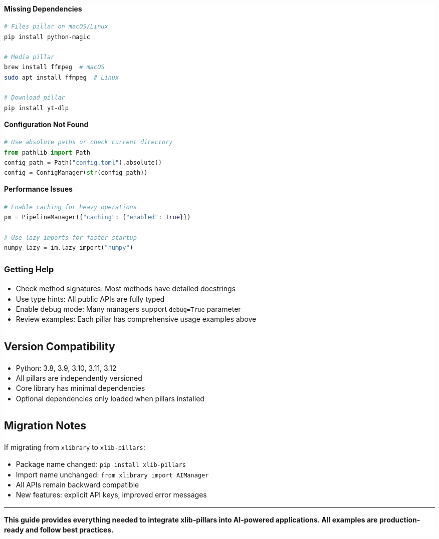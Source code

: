 **Missing Dependencies**
```bash
# Files pillar on macOS/Linux
pip install python-magic

# Media pillar
brew install ffmpeg  # macOS
sudo apt install ffmpeg  # Linux

# Download pillar
pip install yt-dlp
```

**Configuration Not Found**
```python
# Use absolute paths or check current directory
from pathlib import Path
config_path = Path("config.toml").absolute()
config = ConfigManager(str(config_path))
```

**Performance Issues**
```python
# Enable caching for heavy operations
pm = PipelineManager({"caching": {"enabled": True}})

# Use lazy imports for faster startup
numpy_lazy = im.lazy_import("numpy")
```

### Getting Help
- Check method signatures: Most methods have detailed docstrings
- Use type hints: All public APIs are fully typed
- Enable debug mode: Many managers support `debug=True` parameter
- Review examples: Each pillar has comprehensive usage examples above

## Version Compatibility

- Python: 3.8, 3.9, 3.10, 3.11, 3.12
- All pillars are independently versioned
- Core library has minimal dependencies
- Optional dependencies only loaded when pillars installed

## Migration Notes

If migrating from `xlibrary` to `xlib-pillars`:
- Package name changed: `pip install xlib-pillars`
- Import name unchanged: `from xlibrary import AIManager`
- All APIs remain backward compatible
- New features: explicit API keys, improved error messages

---

**This guide provides everything needed to integrate xlib-pillars into AI-powered applications. All examples are production-ready and follow best practices.**